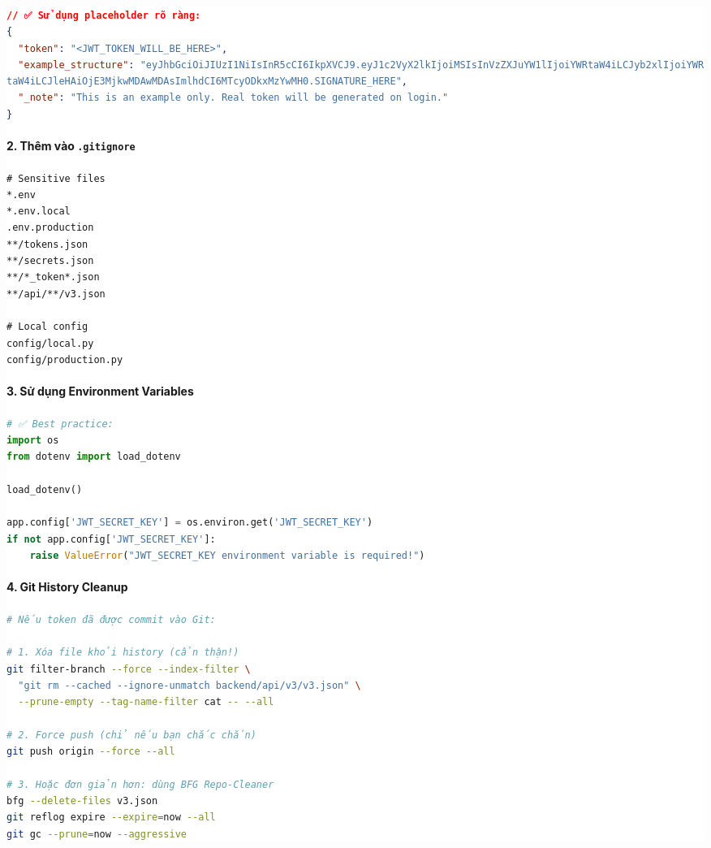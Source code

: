 ```json
// ✅ Sử dụng placeholder rõ ràng:
{
  "token": "<JWT_TOKEN_WILL_BE_HERE>",
  "example_structure": "eyJhbGciOiJIUzI1NiIsInR5cCI6IkpXVCJ9.eyJ1c2VyX2lkIjoiMSIsInVzZXJuYW1lIjoiYWRtaW4iLCJyb2xlIjoiYWRtaW4iLCJleHAiOjE3MjkwMDAwMDAsImlhdCI6MTcyODkxMzYwMH0.SIGNATURE_HERE",
  "_note": "This is an example only. Real token will be generated on login."
}
```

#### 2. Thêm vào `.gitignore`

```gitignore
# Sensitive files
*.env
*.env.local
.env.production
**/tokens.json
**/secrets.json
**/*_token*.json
**/api/**/v3.json

# Local config
config/local.py
config/production.py
```

#### 3. Sử dụng Environment Variables

```python
# ✅ Best practice:
import os
from dotenv import load_dotenv

load_dotenv()

app.config['JWT_SECRET_KEY'] = os.environ.get('JWT_SECRET_KEY')
if not app.config['JWT_SECRET_KEY']:
    raise ValueError("JWT_SECRET_KEY environment variable is required!")
```

#### 4. Git History Cleanup

```bash
# Nếu token đã được commit vào Git:

# 1. Xóa file khỏi history (cẩn thận!)
git filter-branch --force --index-filter \
  "git rm --cached --ignore-unmatch backend/api/v3/v3.json" \
  --prune-empty --tag-name-filter cat -- --all

# 2. Force push (chỉ nếu bạn chắc chắn)
git push origin --force --all

# 3. Hoặc đơn giản hơn: dùng BFG Repo-Cleaner
bfg --delete-files v3.json
git reflog expire --expire=now --all
git gc --prune=now --aggressive
```
